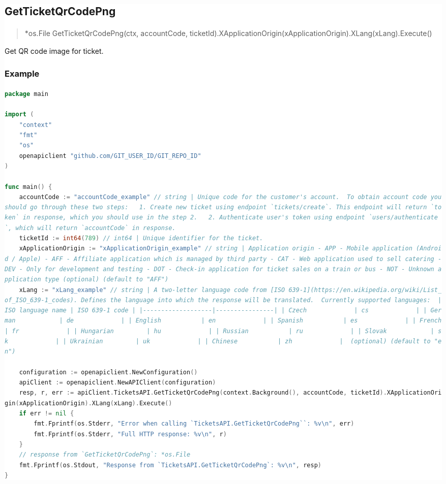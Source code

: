 ## GetTicketQrCodePng

> *os.File GetTicketQrCodePng(ctx, accountCode, ticketId).XApplicationOrigin(xApplicationOrigin).XLang(xLang).Execute()

Get QR code image for ticket.



### Example

```go
package main

import (
	"context"
	"fmt"
	"os"
	openapiclient "github.com/GIT_USER_ID/GIT_REPO_ID"
)

func main() {
	accountCode := "accountCode_example" // string | Unique code for the customer's account.  To obtain account code you should go through these two steps:   1. Create new ticket using endpoint `tickets/create`. This endpoint will return `token` in response, which you should use in the step 2.   2. Authenticate user's token using endpoint `users/authenticate`, which will return `accountCode` in response. 
	ticketId := int64(789) // int64 | Unique identifier for the ticket.
	xApplicationOrigin := "xApplicationOrigin_example" // string | Application origin - APP - Mobile application (Android / Apple) - AFF - Affiliate application which is managed by third party - CAT - Web application used to sell catering - DEV - Only for development and testing - DOT - Check-in application for ticket sales on a train or bus - NOT - Unknown application type (optional) (default to "AFF")
	xLang := "xLang_example" // string | A two-letter language code from [ISO 639-1](https://en.wikipedia.org/wiki/List_of_ISO_639-1_codes). Defines the language into which the response will be translated.  Currently supported languages:  | ISO language name | ISO 639-1 code | |-------------------|----------------| | Czech             | cs             | | German            | de             | | English           | en             | | Spanish           | es             | | French            | fr             | | Hungarian         | hu             | | Russian           | ru             | | Slovak            | sk             | | Ukrainian         | uk             | | Chinese           | zh             |  (optional) (default to "en")

	configuration := openapiclient.NewConfiguration()
	apiClient := openapiclient.NewAPIClient(configuration)
	resp, r, err := apiClient.TicketsAPI.GetTicketQrCodePng(context.Background(), accountCode, ticketId).XApplicationOrigin(xApplicationOrigin).XLang(xLang).Execute()
	if err != nil {
		fmt.Fprintf(os.Stderr, "Error when calling `TicketsAPI.GetTicketQrCodePng``: %v\n", err)
		fmt.Fprintf(os.Stderr, "Full HTTP response: %v\n", r)
	}
	// response from `GetTicketQrCodePng`: *os.File
	fmt.Fprintf(os.Stdout, "Response from `TicketsAPI.GetTicketQrCodePng`: %v\n", resp)
}
```
